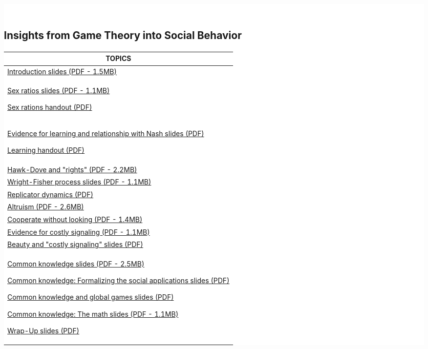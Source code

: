 </tr>
</tbody>
</table>

</br>

<h2 id="course8">Insights from Game Theory into Social Behavior</h2>
<table class="tablewidth75" summary="See table caption for summary.">
<thead>
<tr>
<th scope="col">TOPICS</th>
</tr>
</thead>
<tbody>
<tr class="row">
<td><a href="MIT14_11F13_Intro.pdf">Introduction slides (PDF - 1.5MB)</a></td>
</tr>
<tr class="alt-row">
<td>
<p><a href="MIT14_11F13_Sex_Ratios.pdf">Sex ratios slides (PDF - 1.1MB)</a></p>
<p><a href="MIT14_11F13_Sex_Ratio_hand.pdf">Sex rations handout (PDF)</a></p>
</td>
</tr>
<tr class="row">
<td>
<p><a href="MIT14_11F13_Learning.pdf">Evidence for learning and relationship with Nash slides (PDF)</a>&nbsp;</p>
<p><a href="MIT14_11F13_Learning_hand.pdf">Learning handout (PDF)</a></p>
</td>
</tr>
<tr class="alt-row">
<td><a href="MIT14_11F13_Hawk_Dove.pdf">Hawk-Dove and "rights" (PDF - 2.2MB)</a></td>
</tr>
<tr class="row">
<td><a href="MIT14_11F13_Wright_Fisher.pdf">Wright-Fisher process slides (PDF - 1.1MB)</a></td>
</tr>
<tr class="alt-row">
<td><a href="MIT14_11F13_Replica_dynam.pdf">Replicator dynamics (PDF)</a></td>
</tr>
<tr class="row">
<td><a href="MIT14_11F13_Altruism.pdf">Altruism (PDF - 2.6MB)</a></td>
</tr>
<tr class="alt-row">
<td><a href="MIT14_11F13_cooperating.pdf">Cooperate without looking (PDF - 1.4MB)</a></td>
</tr>
<tr class="row">
<td><a href="MIT14_11F13_evidence_cost.pdf">Evidence for costly signaling (PDF - 1.1MB)</a></td>
</tr>
<tr class="alt-row">
<td><a href="MIT14_11F13_Costly_Signal.pdf">Beauty and "costly signaling" slides (PDF)</a></td>
</tr>
<tr class="row">
<td>
<p><a href="MIT14_11F13_common_know.pdf">Common knowledge slides (PDF - 2.5MB)</a></p>
<p><a href="MIT14_11F13_Com_Know_App.pdf">Common knowledge: Formalizing the social applications slides (PDF)</a></p>
<p><a href="MIT14_11F13_Com_Know_Game.pdf">Common knowledge and global games slides (PDF)</a></p>
<p><a href="MIT14_11F13_Com_Know_Math.pdf">Common knowledge: The math slides (PDF - 1.1MB)</a></p>
<p><a href="MIT14_11F13_Wrap_Up.pdf">Wrap-Up slides (PDF)</a></p>
</td>
</tr>
</tbody>
</table>
